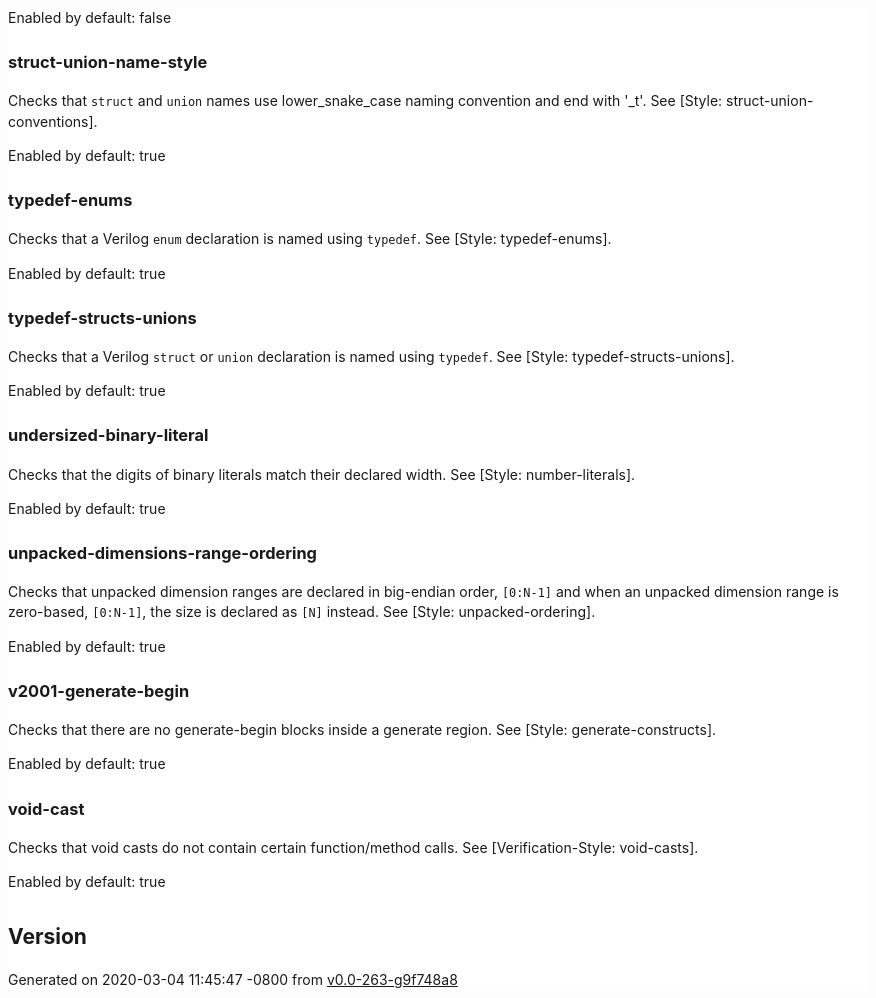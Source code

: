 Enabled by default: false

### struct-union-name-style
Checks that `struct` and `union` names use lower_snake_case naming convention and end with '_t'. See [Style: struct-union-conventions].

Enabled by default: true

### typedef-enums
Checks that a Verilog `enum` declaration is named using `typedef`. See [Style: typedef-enums].

Enabled by default: true

### typedef-structs-unions
Checks that a Verilog `struct` or `union` declaration is named using `typedef`. See [Style: typedef-structs-unions].

Enabled by default: true

### undersized-binary-literal
Checks that the digits of binary literals match their declared width. See [Style: number-literals].

Enabled by default: true

### unpacked-dimensions-range-ordering
Checks that unpacked dimension ranges are declared in big-endian order, `[0:N-1]` and when an unpacked dimension range is zero-based, `[0:N-1]`, the size is declared as `[N]` instead. See [Style: unpacked-ordering].

Enabled by default: true

### v2001-generate-begin
Checks that there are no generate-begin blocks inside a generate region. See [Style: generate-constructs].

Enabled by default: true

### void-cast
Checks that void casts do not contain certain function/method calls. See [Verification-Style: void-casts].

Enabled by default: true


## Version

Generated on 2020-03-04 11:45:47 -0800 from [v0.0-263-g9f748a8](https://github.com/google/verible/commit/9f748a8423f24f5615c79c2ce66417a738b40f01)
